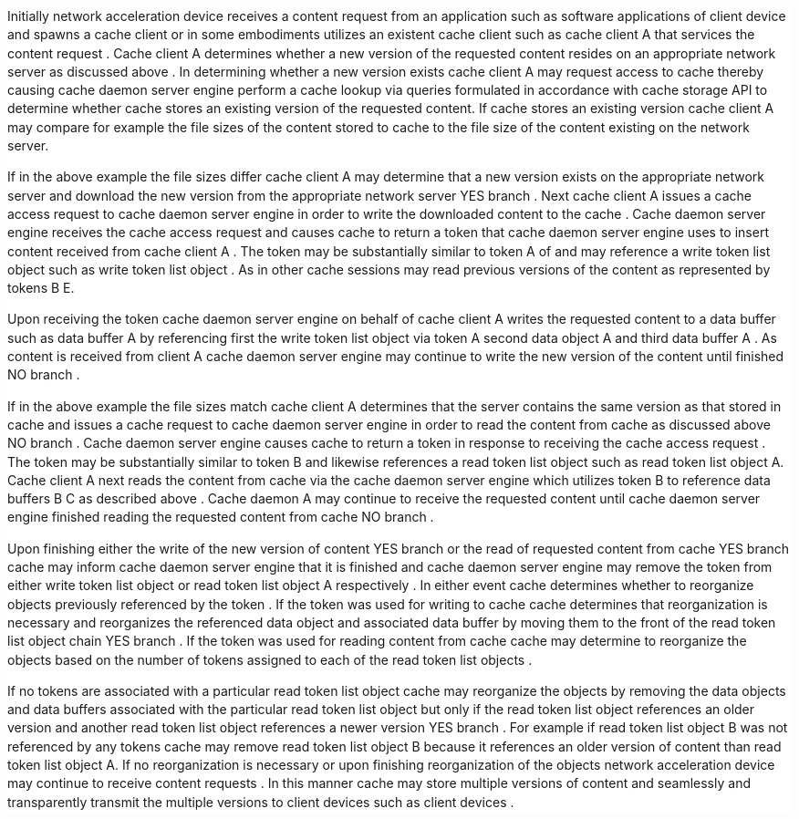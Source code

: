 Initially network acceleration device receives a content request from an application such as software applications of client device and spawns a cache client or in some embodiments utilizes an existent cache client such as cache client A that services the content request . Cache client A determines whether a new version of the requested content resides on an appropriate network server as discussed above . In determining whether a new version exists cache client A may request access to cache thereby causing cache daemon server engine perform a cache lookup via queries formulated in accordance with cache storage API to determine whether cache stores an existing version of the requested content. If cache stores an existing version cache client A may compare for example the file sizes of the content stored to cache to the file size of the content existing on the network server.

If in the above example the file sizes differ cache client A may determine that a new version exists on the appropriate network server and download the new version from the appropriate network server YES branch . Next cache client A issues a cache access request to cache daemon server engine in order to write the downloaded content to the cache . Cache daemon server engine receives the cache access request and causes cache to return a token that cache daemon server engine uses to insert content received from cache client A . The token may be substantially similar to token A of and may reference a write token list object such as write token list object . As in other cache sessions may read previous versions of the content as represented by tokens B E.

Upon receiving the token cache daemon server engine on behalf of cache client A writes the requested content to a data buffer such as data buffer A by referencing first the write token list object via token A second data object A and third data buffer A . As content is received from client A cache daemon server engine may continue to write the new version of the content until finished NO branch .

If in the above example the file sizes match cache client A determines that the server contains the same version as that stored in cache and issues a cache request to cache daemon server engine in order to read the content from cache as discussed above NO branch . Cache daemon server engine causes cache to return a token in response to receiving the cache access request . The token may be substantially similar to token B and likewise references a read token list object such as read token list object A. Cache client A next reads the content from cache via the cache daemon server engine which utilizes token B to reference data buffers B C as described above . Cache daemon A may continue to receive the requested content until cache daemon server engine finished reading the requested content from cache NO branch .

Upon finishing either the write of the new version of content YES branch or the read of requested content from cache YES branch cache may inform cache daemon server engine that it is finished and cache daemon server engine may remove the token from either write token list object or read token list object A respectively . In either event cache determines whether to reorganize objects previously referenced by the token . If the token was used for writing to cache cache determines that reorganization is necessary and reorganizes the referenced data object and associated data buffer by moving them to the front of the read token list object chain YES branch . If the token was used for reading content from cache cache may determine to reorganize the objects based on the number of tokens assigned to each of the read token list objects .

If no tokens are associated with a particular read token list object cache may reorganize the objects by removing the data objects and data buffers associated with the particular read token list object but only if the read token list object references an older version and another read token list object references a newer version YES branch . For example if read token list object B was not referenced by any tokens cache may remove read token list object B because it references an older version of content than read token list object A. If no reorganization is necessary or upon finishing reorganization of the objects network acceleration device may continue to receive content requests . In this manner cache may store multiple versions of content and seamlessly and transparently transmit the multiple versions to client devices such as client devices .
